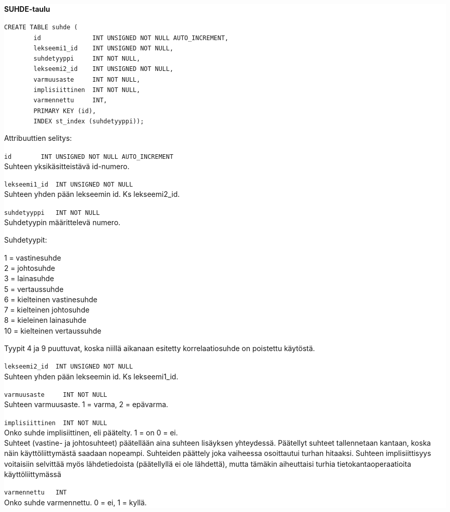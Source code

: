   
**SUHDE-taulu**  

    CREATE TABLE suhde (
            id              INT UNSIGNED NOT NULL AUTO_INCREMENT,
            lekseemi1_id    INT UNSIGNED NOT NULL,
            suhdetyyppi     INT NOT NULL,
            lekseemi2_id    INT UNSIGNED NOT NULL,
            varmuusaste     INT NOT NULL,
            implisiittinen  INT NOT NULL,
            varmennettu     INT,
            PRIMARY KEY (id),
            INDEX st_index (suhdetyyppi));

Attribuuttien selitys:

`id        INT UNSIGNED NOT NULL AUTO_INCREMENT`  
Suhteen yksikäsitteistävä id-numero.

`lekseemi1_id  INT UNSIGNED NOT NULL`  
Suhteen yhden pään lekseemin id. Ks lekseemi2\_id.

`suhdetyyppi   INT NOT NULL`  
Suhdetyypin määrittelevä numero.

Suhdetyypit:

1 = vastinesuhde  
2 = johtosuhde  
3 = lainasuhde  
5 = vertaussuhde  
6 = kielteinen vastinesuhde  
7 = kielteinen johtosuhde  
8 = kieleinen lainasuhde  
10 = kielteinen vertaussuhde  

Tyypit 4 ja 9 puuttuvat, koska niillä aikanaan esitetty korrelaatiosuhde
on poistettu käytöstä.

`lekseemi2_id  INT UNSIGNED NOT NULL`  
Suhteen yhden pään lekseemin id. Ks lekseemi1\_id.

`varmuusaste     INT NOT NULL`  
Suhteen varmuusaste. 1 = varma, 2 = epävarma.

`implisiittinen  INT NOT NULL`  
Onko suhde implisiittinen, eli päätelty. 1 = on 0 = ei.  
Suhteet (vastine- ja johtosuhteet) päätellään aina suhteen lisäyksen
yhteydessä. Päätellyt suhteet tallennetaan kantaan, koska näin
käyttöliittymästä saadaan nopeampi. Suhteiden päättely joka vaiheessa
osoittautui turhan hitaaksi. Suhteen implisiittisyys voitaisiin
selvittää myös lähdetiedoista (päätellyllä ei ole lähdettä), mutta
tämäkin aiheuttaisi turhia tietokantaoperaatioita käyttöliittymässä

`varmennettu   INT`  
Onko suhde varmennettu. 0 = ei, 1 = kyllä.
